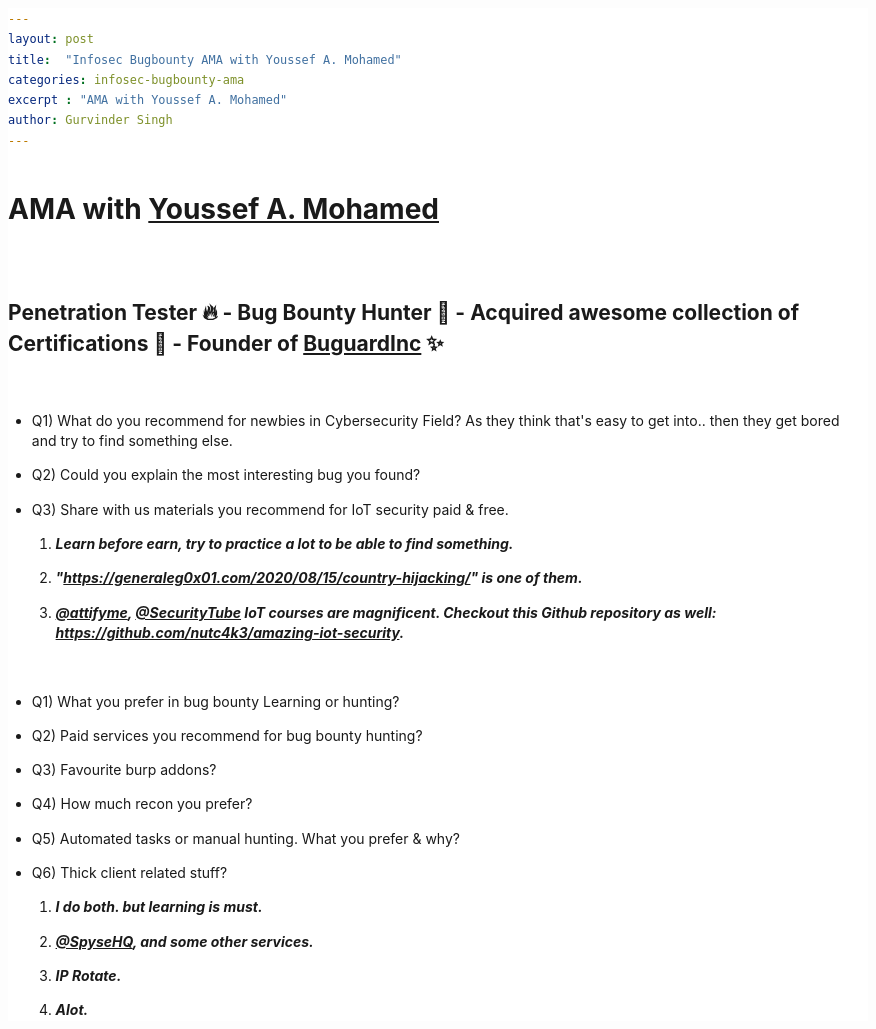 ```yaml
---
layout: post
title:  "Infosec Bugbounty AMA with Youssef A. Mohamed"
categories: infosec-bugbounty-ama
excerpt : "AMA with Youssef A. Mohamed"
author: Gurvinder Singh
---
```


# AMA with [Youssef A. Mohamed](https://twitter.com/GeneralEG64)

<br>

## Penetration Tester 🔥 - Bug Bounty Hunter 🐞 - Acquired awesome collection of Certifications 📃 - Founder of [BuguardInc](https://buguard.io/) ✨

<br>

 - Q1) What do you recommend for newbies in Cybersecurity Field? As they think that's easy to get into.. then they get bored and try to find something else. 

 - Q2) Could you explain the most interesting bug you found?

 - Q3) Share with us materials you recommend for IoT security paid & free.

   1. ***Learn before earn, try to practice a lot to be able to find something.***

   2. ***"<https://generaleg0x01.com/2020/08/15/country-hijacking/>" is one of them.***

   3. ***[@attifyme](https://twitter.com/attifyme), [@SecurityTube](https://twitter.com/SecurityTube) IoT courses are magnificent. Checkout this Github repository as well: <https://github.com/nutc4k3/amazing-iot-security>.***

<br>

 - Q1) What you prefer in bug bounty Learning or hunting?

 - Q2) Paid services you recommend for bug bounty hunting?

 - Q3) Favourite burp addons? 

 - Q4) How much recon you prefer? 

 - Q5) Automated tasks or manual hunting. What you prefer & why? 

 - Q6) Thick client related stuff?

   1. ***I do both. but learning is must.***

   2. ***[@SpyseHQ](https://twitter.com/SpyseHQ), and some other services.*** 

   3. ***IP Rotate.***

   4. ***Alot.***
